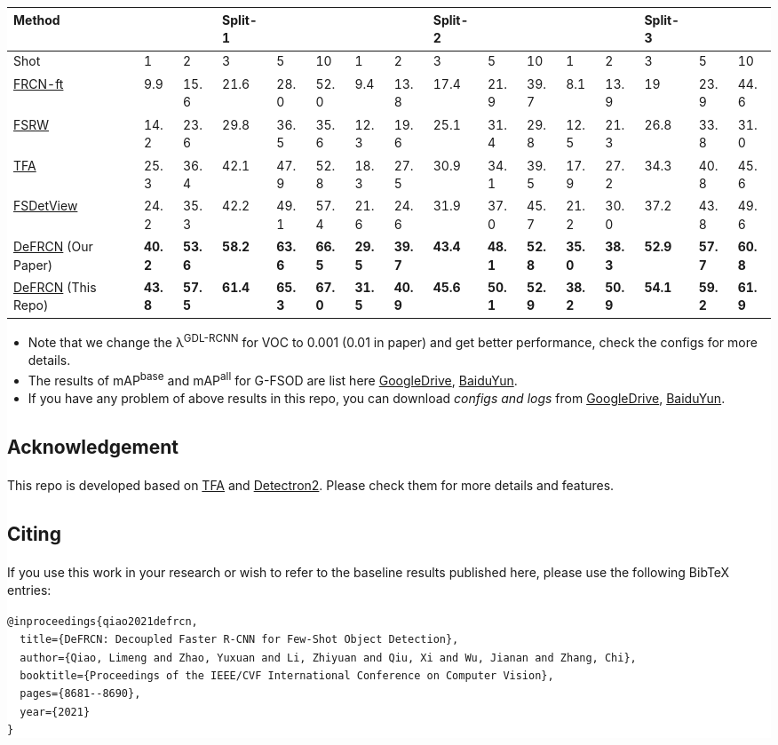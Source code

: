   |Method| | |Split-1| | | | |Split-2| | | | |Split-3| | |
  |:----|:----|:----|:----|:----|:----|:----|:----|:----|:----|:----|:----|:----|:----|:----|:----|
  |Shot|1|2|3|5|10|1|2|3|5|10|1|2|3|5|10|
  |[FRCN-ft](https://arxiv.org/abs/1506.01497)|9.9|15.6|21.6|28.0|52.0|9.4|13.8|17.4|21.9|39.7|8.1|13.9|19|23.9|44.6|
  |[FSRW](https://openaccess.thecvf.com/content_ICCV_2019/papers/Kang_Few-Shot_Object_Detection_via_Feature_Reweighting_ICCV_2019_paper.pdf)|14.2|23.6|29.8|36.5|35.6|12.3|19.6|25.1|31.4|29.8|12.5|21.3|26.8|33.8|31.0|
  |[TFA](http://proceedings.mlr.press/v119/wang20j/wang20j.pdf)|25.3|36.4|42.1|47.9|52.8|18.3|27.5|30.9|34.1|39.5|17.9|27.2|34.3|40.8|45.6|
  |[FSDetView](https://www.ecva.net/papers/eccv_2020/papers_ECCV/papers/123620188.pdf)|24.2|35.3|42.2|49.1|57.4|21.6|24.6|31.9|37.0|45.7|21.2|30.0|37.2|43.8|49.6|
  |[DeFRCN](https://arxiv.org/abs/2108.09017) (Our Paper)|**40.2**|**53.6**|**58.2**|**63.6**|**66.5**|**29.5**|**39.7**|**43.4**|**48.1**|**52.8**|**35.0**|**38.3**|**52.9**|**57.7**|**60.8**|
  |[DeFRCN](https://arxiv.org/abs/2108.09017) (This Repo)|**43.8**|**57.5**|**61.4**|**65.3**|**67.0**|**31.5**|**40.9**|**45.6**|**50.1**|**52.9**|**38.2**|**50.9**|**54.1**|**59.2**|**61.9**|

* Note that we change the λ<sup>GDL-RCNN</sup> for VOC to 0.001 (0.01 in paper) and get better performance, check the configs for more details.
* The results of mAP<sup>base</sup> and mAP<sup>all</sup> for G-FSOD are list here [GoogleDrive](https://drive.google.com/file/d/1Ff5jP4PCDDPQ7lzsageZsauFWer73QIl/view?usp=sharing), [BaiduYun](https://pan.baidu.com/s/1FQq_2EgqlmzFv8cANOFYmA).
* If you have any problem of above results in this repo, you can download *configs and logs* from [GoogleDrive](https://drive.google.com/file/d/1Ff5jP4PCDDPQ7lzsageZsauFWer73QIl/view?usp=sharing), [BaiduYun](https://pan.baidu.com/s/1FQq_2EgqlmzFv8cANOFYmA).

## Acknowledgement
This repo is developed based on [TFA](https://github.com/ucbdrive/few-shot-object-detection) and [Detectron2](https://github.com/facebookresearch/detectron2). Please check them for more details and features.

## Citing
If you use this work in your research or wish to refer to the baseline results published here, please use the following BibTeX entries:
```
@inproceedings{qiao2021defrcn,
  title={DeFRCN: Decoupled Faster R-CNN for Few-Shot Object Detection},
  author={Qiao, Limeng and Zhao, Yuxuan and Li, Zhiyuan and Qiu, Xi and Wu, Jianan and Zhang, Chi},
  booktitle={Proceedings of the IEEE/CVF International Conference on Computer Vision},
  pages={8681--8690},
  year={2021}
}
```
